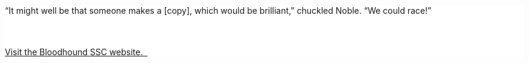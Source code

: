 “It might well be that someone makes a [copy], which would be
brilliant,” chuckled Noble. “We could race!”

 

[Visit the Bloodhound SSC website.  ][]

  [here]: http://www.nasa.gov/offices/oce/appel/ask-academy/issues/volume4/ata_4-8.html
  [1]: mailto:haley.stephenson@valador.com
  [Bloodhound SSC project]: http://www.bloodhoundssc.com/media/car_images.cfm
  [games]: http://www.bloodhoundssc.com/goodies/video_game.cfm
  [videos]: http://www.bloodhoundssc.com/goodies/videos.cfm
  [explanations of the car elements]: http://www.bloodhoundssc.com/car.cfm
  [blog posts from Noble]: http://www.bloodhoundssc.com/news/richard_nobles_diary/august_2011.cfm
  [40 computer-aided design (CAD) drawings]: http://www.bloodhoundssc.com/search.cfm?faArea1=customWidgets.contentItem_show_1&cit_id=5018
  [Visit the Bloodhound SSC website.  ]: http://www.bloodhoundssc.com/
